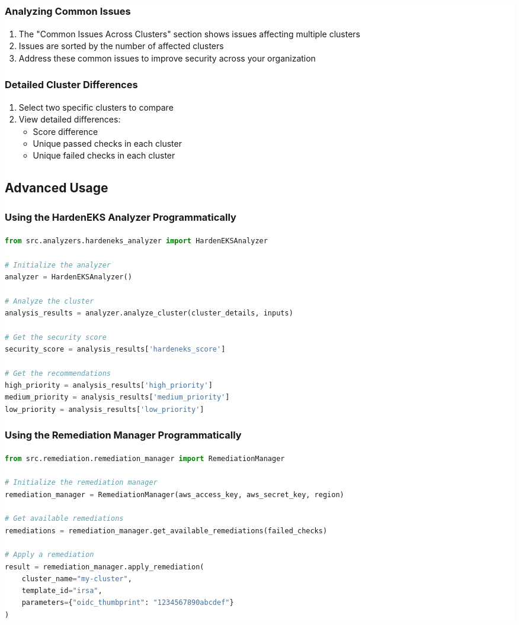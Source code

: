 ### Analyzing Common Issues

1. The "Common Issues Across Clusters" section shows issues affecting multiple clusters
2. Issues are sorted by the number of affected clusters
3. Address these common issues to improve security across your organization

### Detailed Cluster Differences

1. Select two specific clusters to compare
2. View detailed differences:
   - Score difference
   - Unique passed checks in each cluster
   - Unique failed checks in each cluster

## Advanced Usage

### Using the HardenEKS Analyzer Programmatically

```python
from src.analyzers.hardeneks_analyzer import HardenEKSAnalyzer

# Initialize the analyzer
analyzer = HardenEKSAnalyzer()

# Analyze the cluster
analysis_results = analyzer.analyze_cluster(cluster_details, inputs)

# Get the security score
security_score = analysis_results['hardeneks_score']

# Get the recommendations
high_priority = analysis_results['high_priority']
medium_priority = analysis_results['medium_priority']
low_priority = analysis_results['low_priority']
```

### Using the Remediation Manager Programmatically

```python
from src.remediation.remediation_manager import RemediationManager

# Initialize the remediation manager
remediation_manager = RemediationManager(aws_access_key, aws_secret_key, region)

# Get available remediations
remediations = remediation_manager.get_available_remediations(failed_checks)

# Apply a remediation
result = remediation_manager.apply_remediation(
    cluster_name="my-cluster",
    template_id="irsa",
    parameters={"oidc_thumbprint": "1234567890abcdef"}
)
```
